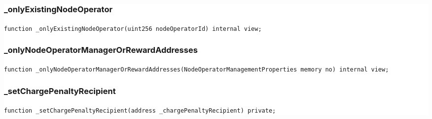 ### _onlyExistingNodeOperator


```solidity
function _onlyExistingNodeOperator(uint256 nodeOperatorId) internal view;
```

### _onlyNodeOperatorManagerOrRewardAddresses


```solidity
function _onlyNodeOperatorManagerOrRewardAddresses(NodeOperatorManagementProperties memory no) internal view;
```

### _setChargePenaltyRecipient


```solidity
function _setChargePenaltyRecipient(address _chargePenaltyRecipient) private;
```

